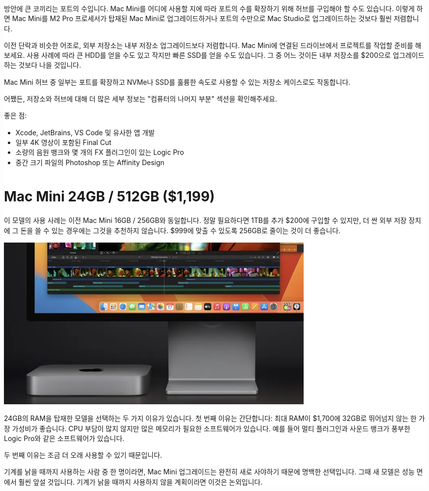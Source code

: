 방안에 큰 코끼리는 포트의 수입니다. Mac Mini를 어디에 사용할 지에 따라 포트의 수를 확장하기 위해 허브를 구입해야 할 수도 있습니다. 이렇게 하면 Mac Mini를 M2 Pro 프로세서가 탑재된 Mac Mini로 업그레이드하거나 포트의 수만으로 Mac Studio로 업그레이드하는 것보다 훨씬 저렴합니다.

이전 단락과 비슷한 어조로, 외부 저장소는 내부 저장소 업그레이드보다 저렴합니다. Mac Mini에 연결된 드라이브에서 프로젝트를 작업할 준비를 해보세요. 사용 사례에 따라 큰 HDD를 얻을 수도 있고 작지만 빠른 SSD를 얻을 수도 있습니다. 그 중 어느 것이든 내부 저장소를 $200으로 업그레이드하는 것보다 나을 것입니다.

Mac Mini 허브 중 일부는 포트를 확장하고 NVMe나 SSD를 훌륭한 속도로 사용할 수 있는 저장소 케이스로도 작동합니다.

어쨌든, 저장소와 허브에 대해 더 많은 세부 정보는 "컴퓨터의 나머지 부분" 섹션을 확인해주세요.

<div class="content-ad"></div>

좋은 점:

- Xcode, JetBrains, VS Code 및 유사한 앱 개발
- 일부 4K 영상이 포함된 Final Cut
- 소량의 음원 뱅크와 몇 개의 FX 플러그인이 있는 Logic Pro
- 중간 크기 파일의 Photoshop 또는 Affinity Design

# Mac Mini 24GB / 512GB ($1,199)

이 모델의 사용 사례는 이전 Mac Mini 16GB / 256GB와 동일합니다. 정말 필요하다면 1TB를 추가 $200에 구입할 수 있지만, 더 싼 외부 저장 장치에 그 돈을 쓸 수 있는 경우에는 그것을 추천하지 않습니다. $999에 맞출 수 있도록 256GB로 줄이는 것이 더 좋습니다.

<div class="content-ad"></div>


![Mac Mini M2 Shopping Guide](/assets/img/2024-06-23-ThecompleteMacMiniM2shoppingguide2023_1.png)

24GB의 RAM을 탑재한 모델을 선택하는 두 가지 이유가 있습니다. 첫 번째 이유는 간단합니다: 최대 RAM이 $1,700에 32GB로 뛰어넘지 않는 한 가장 가성비가 좋습니다. CPU 부담이 많지 않지만 많은 메모리가 필요한 소프트웨어가 있습니다. 예를 들어 멀티 플러그인과 사운드 뱅크가 풍부한 Logic Pro와 같은 소프트웨어가 있습니다.

두 번째 이유는 조금 더 오래 사용할 수 있기 때문입니다.

기계를 낡을 때까지 사용하는 사람 중 한 명이라면, Mac Mini 업그레이드는 완전히 새로 사야하기 때문에 명백한 선택입니다. 그때 새 모델은 성능 면에서 훨씬 앞설 것입니다. 기계가 낡을 때까지 사용하지 않을 계획이라면 이것은 논외입니다.


<div class="content-ad"></div>

